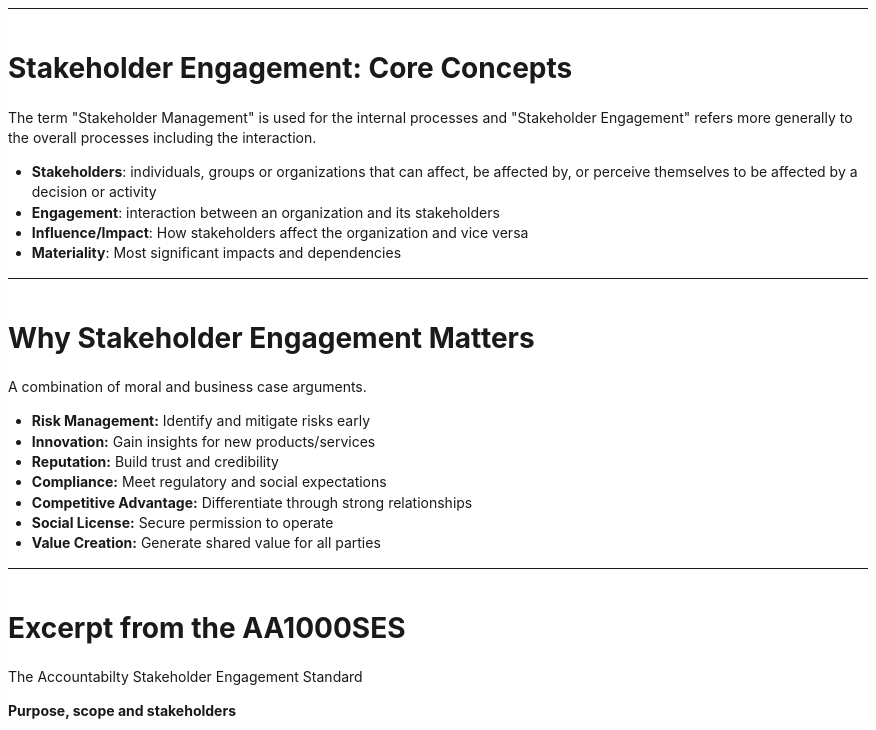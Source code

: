 </div>
</div>


---

# Stakeholder Engagement: Core Concepts

The term "Stakeholder Management" is used for the internal processes and "Stakeholder Engagement" refers more generally to the overall processes including the interaction.

- **Stakeholders**: individuals, groups or organizations that can affect, be affected by, or perceive themselves to be affected by a decision or activity
- **Engagement**: interaction between an organization and its stakeholders
- **Influence/Impact**: How stakeholders affect the organization and vice versa
- **Materiality**: Most significant impacts and dependencies

---

# Why Stakeholder Engagement Matters

A combination of moral and business case arguments.

- **Risk Management:** Identify and mitigate risks early
- **Innovation:** Gain insights for new products/services
- **Reputation:** Build trust and credibility
- **Compliance:** Meet regulatory and social expectations
- **Competitive Advantage:** Differentiate through strong relationships
- **Social License:** Secure permission to operate
- **Value Creation:** Generate shared value for all parties


---

# Excerpt from the AA1000SES

The Accountabilty Stakeholder Engagement Standard

<div class="cols">

<div class="col">

**Purpose, scope and stakeholders**